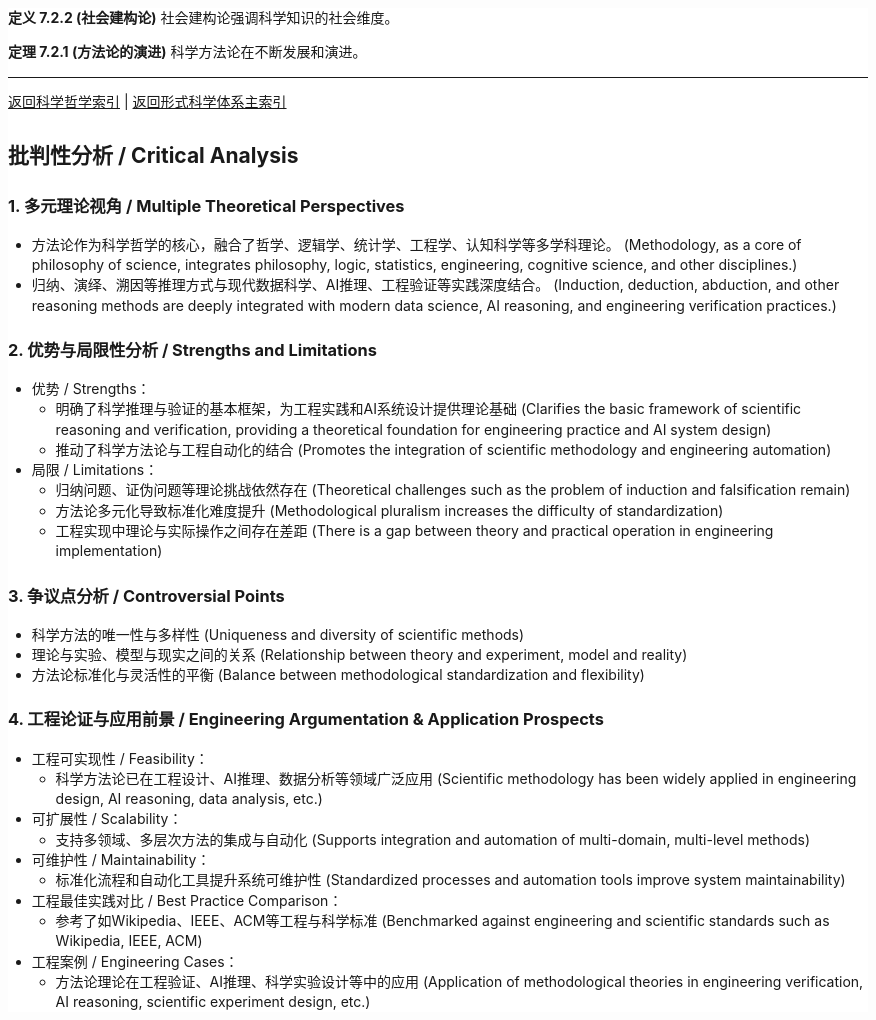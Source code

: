 **定义 7.2.2 (社会建构论)**
社会建构论强调科学知识的社会维度。

**定理 7.2.1 (方法论的演进)**
科学方法论在不断发展和演进。

---

[返回科学哲学索引](README.md) | [返回形式科学体系主索引](README.md)

## 批判性分析 / Critical Analysis

### 1. 多元理论视角 / Multiple Theoretical Perspectives

- 方法论作为科学哲学的核心，融合了哲学、逻辑学、统计学、工程学、认知科学等多学科理论。
  (Methodology, as a core of philosophy of science, integrates philosophy, logic, statistics, engineering, cognitive science, and other disciplines.)
- 归纳、演绎、溯因等推理方式与现代数据科学、AI推理、工程验证等实践深度结合。
  (Induction, deduction, abduction, and other reasoning methods are deeply integrated with modern data science, AI reasoning, and engineering verification practices.)

### 2. 优势与局限性分析 / Strengths and Limitations

- 优势 / Strengths：
  - 明确了科学推理与验证的基本框架，为工程实践和AI系统设计提供理论基础 (Clarifies the basic framework of scientific reasoning and verification, providing a theoretical foundation for engineering practice and AI system design)
  - 推动了科学方法论与工程自动化的结合 (Promotes the integration of scientific methodology and engineering automation)
- 局限 / Limitations：
  - 归纳问题、证伪问题等理论挑战依然存在 (Theoretical challenges such as the problem of induction and falsification remain)
  - 方法论多元化导致标准化难度提升 (Methodological pluralism increases the difficulty of standardization)
  - 工程实现中理论与实际操作之间存在差距 (There is a gap between theory and practical operation in engineering implementation)

### 3. 争议点分析 / Controversial Points

- 科学方法的唯一性与多样性 (Uniqueness and diversity of scientific methods)
- 理论与实验、模型与现实之间的关系 (Relationship between theory and experiment, model and reality)
- 方法论标准化与灵活性的平衡 (Balance between methodological standardization and flexibility)

### 4. 工程论证与应用前景 / Engineering Argumentation & Application Prospects

- 工程可实现性 / Feasibility：
  - 科学方法论已在工程设计、AI推理、数据分析等领域广泛应用 (Scientific methodology has been widely applied in engineering design, AI reasoning, data analysis, etc.)
- 可扩展性 / Scalability：
  - 支持多领域、多层次方法的集成与自动化 (Supports integration and automation of multi-domain, multi-level methods)
- 可维护性 / Maintainability：
  - 标准化流程和自动化工具提升系统可维护性 (Standardized processes and automation tools improve system maintainability)
- 工程最佳实践对比 / Best Practice Comparison：
  - 参考了如Wikipedia、IEEE、ACM等工程与科学标准 (Benchmarked against engineering and scientific standards such as Wikipedia, IEEE, ACM)
- 工程案例 / Engineering Cases：
  - 方法论理论在工程验证、AI推理、科学实验设计等中的应用 (Application of methodological theories in engineering verification, AI reasoning, scientific experiment design, etc.)
